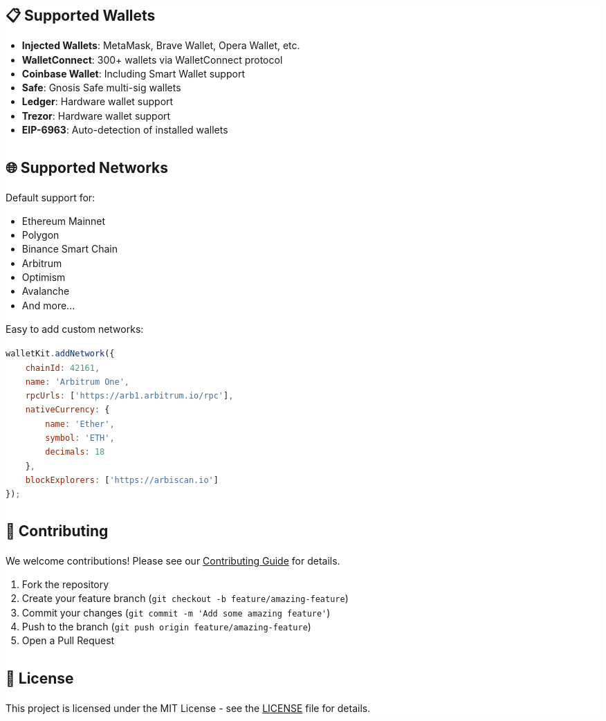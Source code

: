 ## 📋 Supported Wallets

- **Injected Wallets**: MetaMask, Brave Wallet, Opera Wallet, etc.
- **WalletConnect**: 300+ wallets via WalletConnect protocol
- **Coinbase Wallet**: Including Smart Wallet support
- **Safe**: Gnosis Safe multi-sig wallets
- **Ledger**: Hardware wallet support
- **Trezor**: Hardware wallet support
- **EIP-6963**: Auto-detection of installed wallets

## 🌐 Supported Networks

Default support for:

- Ethereum Mainnet
- Polygon
- Binance Smart Chain
- Arbitrum
- Optimism
- Avalanche
- And more...

Easy to add custom networks:

```javascript
walletKit.addNetwork({
	chainId: 42161,
	name: 'Arbitrum One',
	rpcUrls: ['https://arb1.arbitrum.io/rpc'],
	nativeCurrency: {
		name: 'Ether',
		symbol: 'ETH',
		decimals: 18
	},
	blockExplorers: ['https://arbiscan.io']
});
```

## 🤝 Contributing

We welcome contributions! Please see our [Contributing Guide](CONTRIBUTING.md) for details.

1. Fork the repository
2. Create your feature branch (`git checkout -b feature/amazing-feature`)
3. Commit your changes (`git commit -m 'Add some amazing feature'`)
4. Push to the branch (`git push origin feature/amazing-feature`)
5. Open a Pull Request

## 📄 License

This project is licensed under the MIT License - see the [LICENSE](LICENSE) file for details.
